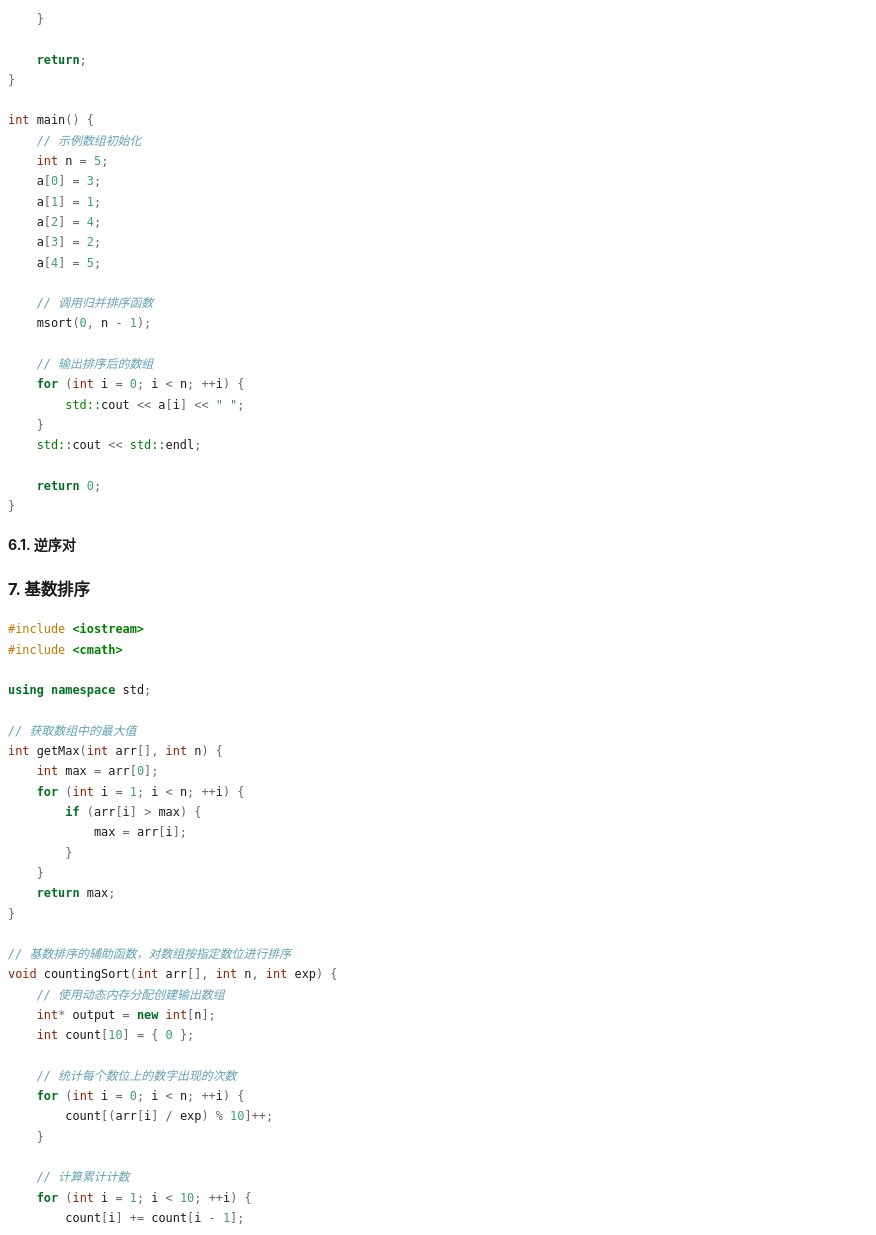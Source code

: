 ```C++
    }

    return;
}

int main() {
    // 示例数组初始化
    int n = 5;
    a[0] = 3;
    a[1] = 1;
    a[2] = 4;
    a[3] = 2;
    a[4] = 5;

    // 调用归并排序函数
    msort(0, n - 1);

    // 输出排序后的数组
    for (int i = 0; i < n; ++i) {
        std::cout << a[i] << " ";
    }
    std::cout << std::endl;

    return 0;
}
```

#### 6.1. 逆序对



### 7. 基数排序

```C++
#include <iostream>
#include <cmath>

using namespace std;

// 获取数组中的最大值
int getMax(int arr[], int n) {
    int max = arr[0];
    for (int i = 1; i < n; ++i) {
        if (arr[i] > max) {
            max = arr[i];
        }
    }
    return max;
}

// 基数排序的辅助函数，对数组按指定数位进行排序
void countingSort(int arr[], int n, int exp) {
    // 使用动态内存分配创建输出数组
    int* output = new int[n];
    int count[10] = { 0 };

    // 统计每个数位上的数字出现的次数
    for (int i = 0; i < n; ++i) {
        count[(arr[i] / exp) % 10]++;
    }

    // 计算累计计数
    for (int i = 1; i < 10; ++i) {
        count[i] += count[i - 1];
```